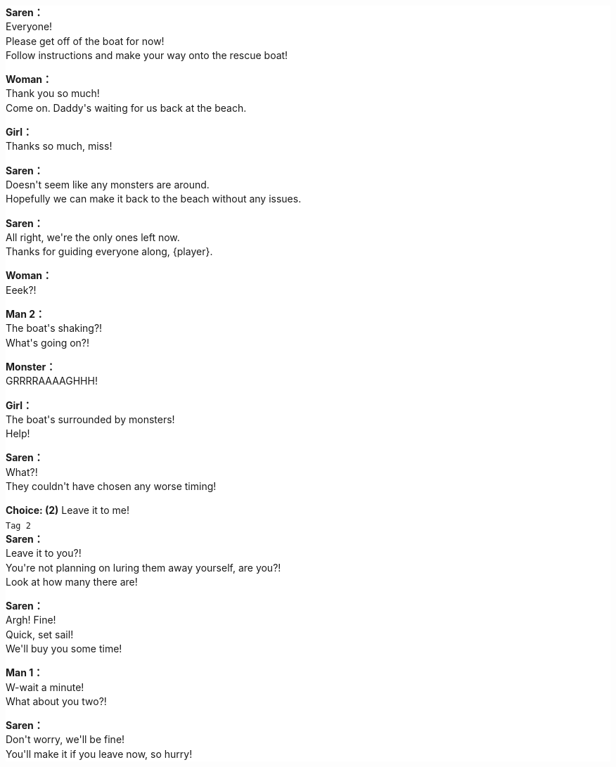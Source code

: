**Saren：**  
Everyone!  
Please get off of the boat for now!  
Follow instructions and make your way onto the rescue boat!  
  
**Woman：**  
Thank you so much!  
Come on. Daddy's waiting for us back at the beach.  
  
**Girl：**  
Thanks so much, miss!  
  
**Saren：**  
Doesn't seem like any monsters are around.  
Hopefully we can make it back to the beach without any issues.  
  
**Saren：**  
All right, we're the only ones left now.  
Thanks for guiding everyone along, {player}.  
  
**Woman：**  
Eeek?!  
  
**Man 2：**  
The boat's shaking?!  
What's going on?!  
  
**Monster：**  
GRRRRAAAAGHHH!  
  
**Girl：**  
The boat's surrounded by monsters!  
Help!  
  
**Saren：**  
What?!  
They couldn't have chosen any worse timing!  
  
**Choice: (2)**  Leave it to me!  
`Tag 2`  
**Saren：**  
Leave it to you?!  
You're not planning on luring them away yourself, are you?!  
Look at how many there are!  
  
**Saren：**  
Argh! Fine!  
Quick, set sail!  
We'll buy you some time!  
  
**Man 1：**  
W-wait a minute!  
What about you two?!  
  
**Saren：**  
Don't worry, we'll be fine!  
You'll make it if you leave now, so hurry!  
  